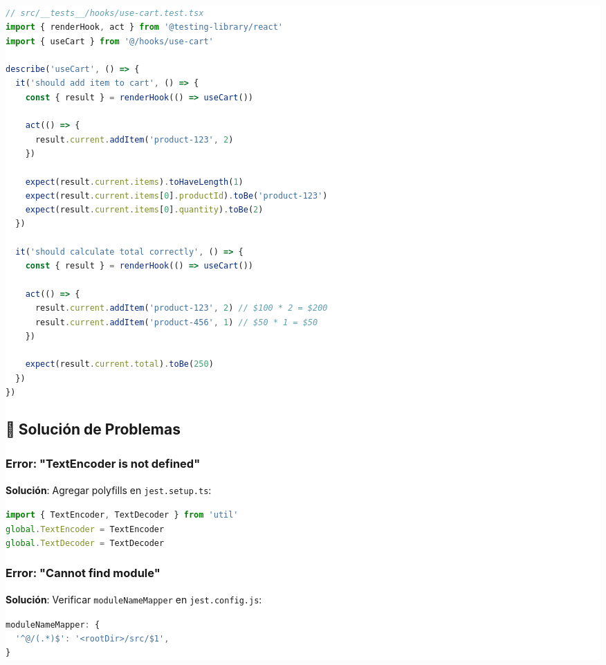 ```typescript
// src/__tests__/hooks/use-cart.test.tsx
import { renderHook, act } from '@testing-library/react'
import { useCart } from '@/hooks/use-cart'

describe('useCart', () => {
  it('should add item to cart', () => {
    const { result } = renderHook(() => useCart())
    
    act(() => {
      result.current.addItem('product-123', 2)
    })
    
    expect(result.current.items).toHaveLength(1)
    expect(result.current.items[0].productId).toBe('product-123')
    expect(result.current.items[0].quantity).toBe(2)
  })
  
  it('should calculate total correctly', () => {
    const { result } = renderHook(() => useCart())
    
    act(() => {
      result.current.addItem('product-123', 2) // $100 * 2 = $200
      result.current.addItem('product-456', 1) // $50 * 1 = $50
    })
    
    expect(result.current.total).toBe(250)
  })
})
```

## 🚨 Solución de Problemas

### Error: "TextEncoder is not defined"

**Solución**: Agregar polyfills en `jest.setup.ts`:

```typescript
import { TextEncoder, TextDecoder } from 'util'
global.TextEncoder = TextEncoder
global.TextDecoder = TextDecoder
```

### Error: "Cannot find module"

**Solución**: Verificar `moduleNameMapper` en `jest.config.js`:

```javascript
moduleNameMapper: {
  '^@/(.*)$': '<rootDir>/src/$1',
}
```

